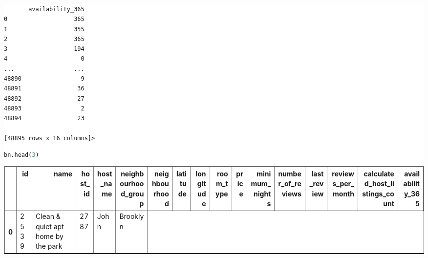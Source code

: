            availability_365  
    0                   365  
    1                   355  
    2                   365  
    3                   194  
    4                     0  
    ...                 ...  
    48890                 9  
    48891                36  
    48892                27  
    48893                 2  
    48894                23  
    
    [48895 rows x 16 columns]>




```python
bn.head(3)
```




<div>
<style scoped>
    .dataframe tbody tr th:only-of-type {
        vertical-align: middle;
    }

    .dataframe tbody tr th {
        vertical-align: top;
    }

    .dataframe thead th {
        text-align: right;
    }
</style>
<table border="1" class="dataframe">
  <thead>
    <tr style="text-align: right;">
      <th></th>
      <th>id</th>
      <th>name</th>
      <th>host_id</th>
      <th>host_name</th>
      <th>neighbourhood_group</th>
      <th>neighbourhood</th>
      <th>latitude</th>
      <th>longitude</th>
      <th>room_type</th>
      <th>price</th>
      <th>minimum_nights</th>
      <th>number_of_reviews</th>
      <th>last_review</th>
      <th>reviews_per_month</th>
      <th>calculated_host_listings_count</th>
      <th>availability_365</th>
    </tr>
  </thead>
  <tbody>
    <tr>
      <th>0</th>
      <td>2539</td>
      <td>Clean &amp; quiet apt home by the park</td>
      <td>2787</td>
      <td>John</td>
      <td>Brooklyn</td>